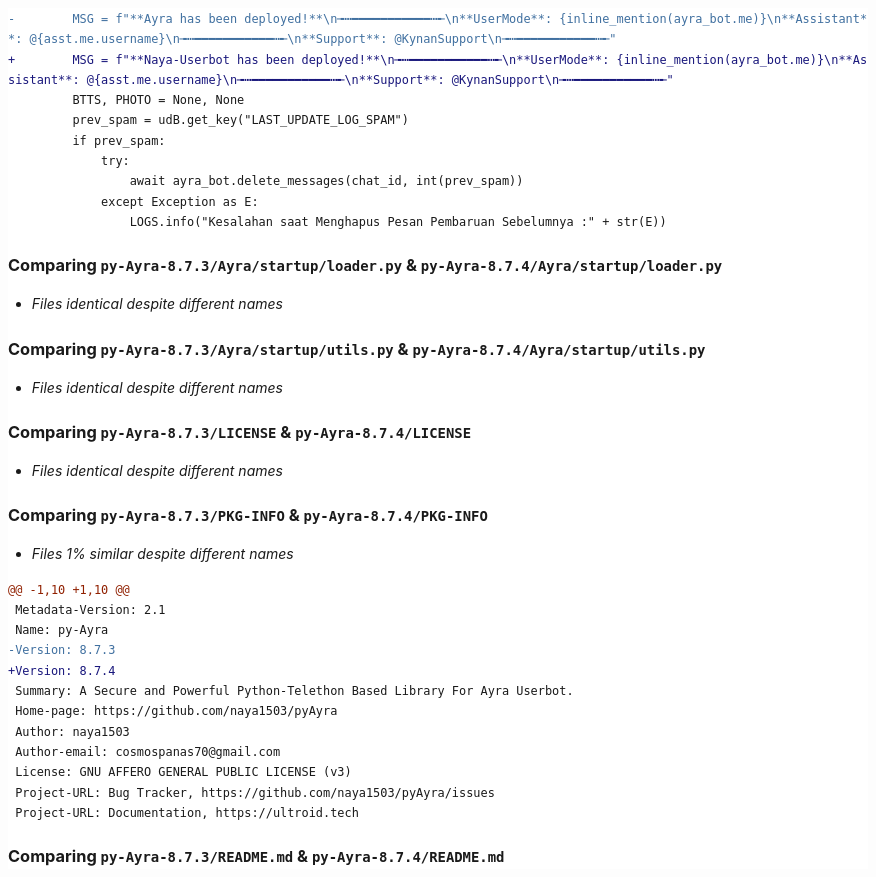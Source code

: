 ```diff
-        MSG = f"**Ayra has been deployed!**\n╼┅━━━━━━━━━━━┅╾\n**UserMode**: {inline_mention(ayra_bot.me)}\n**Assistant**: @{asst.me.username}\n╼┅━━━━━━━━━━━┅╾\n**Support**: @KynanSupport\n╼┅━━━━━━━━━━━┅╾"
+        MSG = f"**Naya-Userbot has been deployed!**\n╼┅━━━━━━━━━━━┅╾\n**UserMode**: {inline_mention(ayra_bot.me)}\n**Assistant**: @{asst.me.username}\n╼┅━━━━━━━━━━━┅╾\n**Support**: @KynanSupport\n╼┅━━━━━━━━━━━┅╾"
         BTTS, PHOTO = None, None
         prev_spam = udB.get_key("LAST_UPDATE_LOG_SPAM")
         if prev_spam:
             try:
                 await ayra_bot.delete_messages(chat_id, int(prev_spam))
             except Exception as E:
                 LOGS.info("Kesalahan saat Menghapus Pesan Pembaruan Sebelumnya :" + str(E))
```

### Comparing `py-Ayra-8.7.3/Ayra/startup/loader.py` & `py-Ayra-8.7.4/Ayra/startup/loader.py`

 * *Files identical despite different names*

### Comparing `py-Ayra-8.7.3/Ayra/startup/utils.py` & `py-Ayra-8.7.4/Ayra/startup/utils.py`

 * *Files identical despite different names*

### Comparing `py-Ayra-8.7.3/LICENSE` & `py-Ayra-8.7.4/LICENSE`

 * *Files identical despite different names*

### Comparing `py-Ayra-8.7.3/PKG-INFO` & `py-Ayra-8.7.4/PKG-INFO`

 * *Files 1% similar despite different names*

```diff
@@ -1,10 +1,10 @@
 Metadata-Version: 2.1
 Name: py-Ayra
-Version: 8.7.3
+Version: 8.7.4
 Summary: A Secure and Powerful Python-Telethon Based Library For Ayra Userbot.
 Home-page: https://github.com/naya1503/pyAyra
 Author: naya1503
 Author-email: cosmospanas70@gmail.com
 License: GNU AFFERO GENERAL PUBLIC LICENSE (v3)
 Project-URL: Bug Tracker, https://github.com/naya1503/pyAyra/issues
 Project-URL: Documentation, https://ultroid.tech
```

### Comparing `py-Ayra-8.7.3/README.md` & `py-Ayra-8.7.4/README.md`
